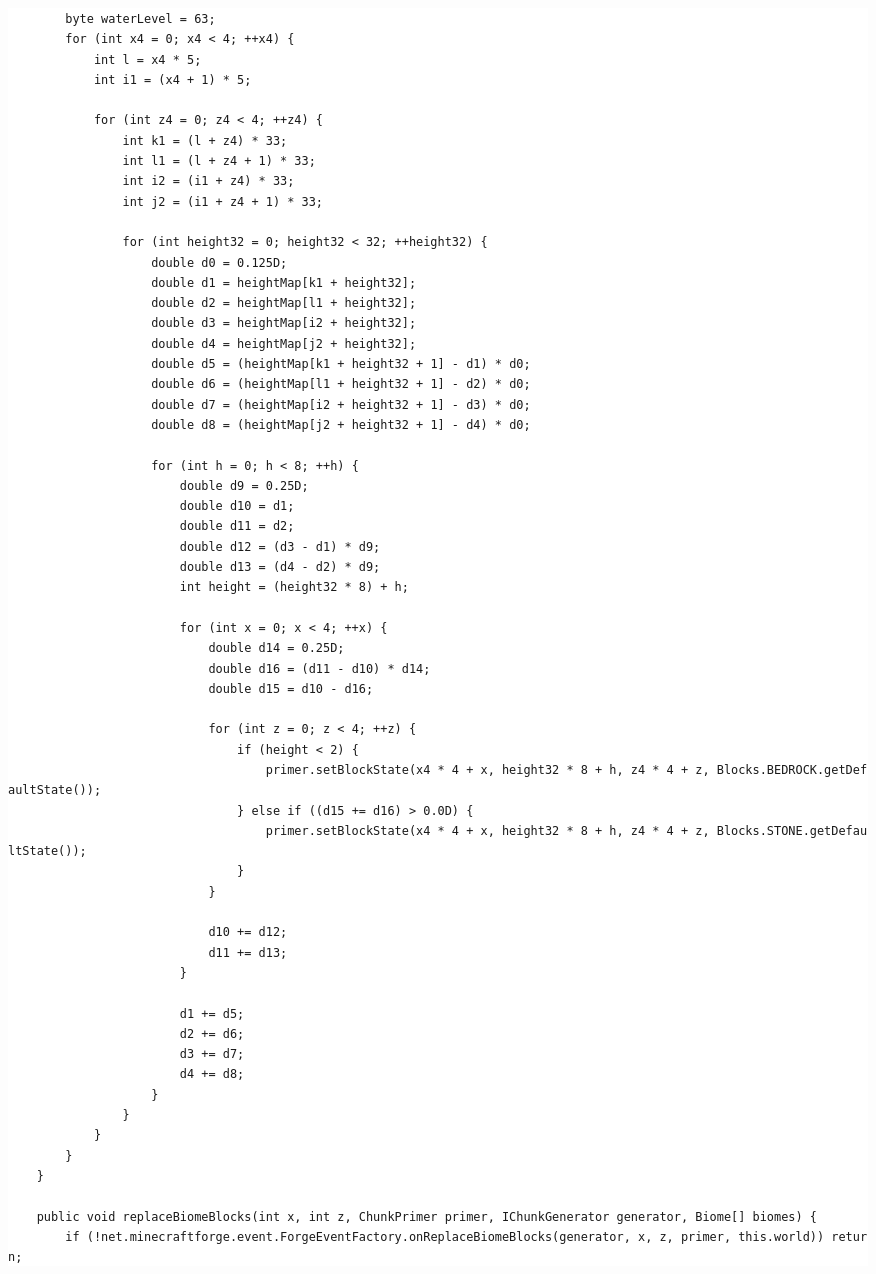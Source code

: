 ```
        byte waterLevel = 63;
        for (int x4 = 0; x4 < 4; ++x4) {
            int l = x4 * 5;
            int i1 = (x4 + 1) * 5;

            for (int z4 = 0; z4 < 4; ++z4) {
                int k1 = (l + z4) * 33;
                int l1 = (l + z4 + 1) * 33;
                int i2 = (i1 + z4) * 33;
                int j2 = (i1 + z4 + 1) * 33;

                for (int height32 = 0; height32 < 32; ++height32) {
                    double d0 = 0.125D;
                    double d1 = heightMap[k1 + height32];
                    double d2 = heightMap[l1 + height32];
                    double d3 = heightMap[i2 + height32];
                    double d4 = heightMap[j2 + height32];
                    double d5 = (heightMap[k1 + height32 + 1] - d1) * d0;
                    double d6 = (heightMap[l1 + height32 + 1] - d2) * d0;
                    double d7 = (heightMap[i2 + height32 + 1] - d3) * d0;
                    double d8 = (heightMap[j2 + height32 + 1] - d4) * d0;

                    for (int h = 0; h < 8; ++h) {
                        double d9 = 0.25D;
                        double d10 = d1;
                        double d11 = d2;
                        double d12 = (d3 - d1) * d9;
                        double d13 = (d4 - d2) * d9;
                        int height = (height32 * 8) + h;

                        for (int x = 0; x < 4; ++x) {
                            double d14 = 0.25D;
                            double d16 = (d11 - d10) * d14;
                            double d15 = d10 - d16;

                            for (int z = 0; z < 4; ++z) {
                                if (height < 2) {
                                    primer.setBlockState(x4 * 4 + x, height32 * 8 + h, z4 * 4 + z, Blocks.BEDROCK.getDefaultState());
                                } else if ((d15 += d16) > 0.0D) {
                                    primer.setBlockState(x4 * 4 + x, height32 * 8 + h, z4 * 4 + z, Blocks.STONE.getDefaultState());
                                }
                            }

                            d10 += d12;
                            d11 += d13;
                        }

                        d1 += d5;
                        d2 += d6;
                        d3 += d7;
                        d4 += d8;
                    }
                }
            }
        }
    }

    public void replaceBiomeBlocks(int x, int z, ChunkPrimer primer, IChunkGenerator generator, Biome[] biomes) {
        if (!net.minecraftforge.event.ForgeEventFactory.onReplaceBiomeBlocks(generator, x, z, primer, this.world)) return;
```
